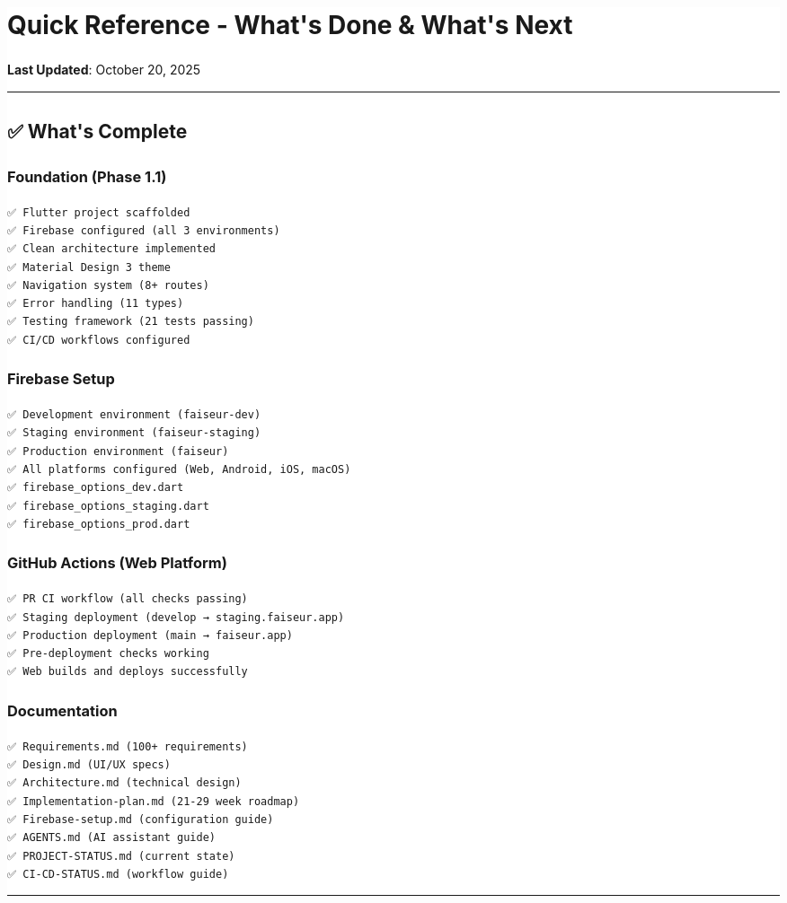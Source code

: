 # Quick Reference - What's Done & What's Next

**Last Updated**: October 20, 2025

---

## ✅ What's Complete

### Foundation (Phase 1.1)
```
✅ Flutter project scaffolded
✅ Firebase configured (all 3 environments)
✅ Clean architecture implemented
✅ Material Design 3 theme
✅ Navigation system (8+ routes)
✅ Error handling (11 types)
✅ Testing framework (21 tests passing)
✅ CI/CD workflows configured
```

### Firebase Setup
```
✅ Development environment (faiseur-dev)
✅ Staging environment (faiseur-staging)
✅ Production environment (faiseur)
✅ All platforms configured (Web, Android, iOS, macOS)
✅ firebase_options_dev.dart
✅ firebase_options_staging.dart
✅ firebase_options_prod.dart
```

### GitHub Actions (Web Platform)
```
✅ PR CI workflow (all checks passing)
✅ Staging deployment (develop → staging.faiseur.app)
✅ Production deployment (main → faiseur.app)
✅ Pre-deployment checks working
✅ Web builds and deploys successfully
```

### Documentation
```
✅ Requirements.md (100+ requirements)
✅ Design.md (UI/UX specs)
✅ Architecture.md (technical design)
✅ Implementation-plan.md (21-29 week roadmap)
✅ Firebase-setup.md (configuration guide)
✅ AGENTS.md (AI assistant guide)
✅ PROJECT-STATUS.md (current state)
✅ CI-CD-STATUS.md (workflow guide)
```

---